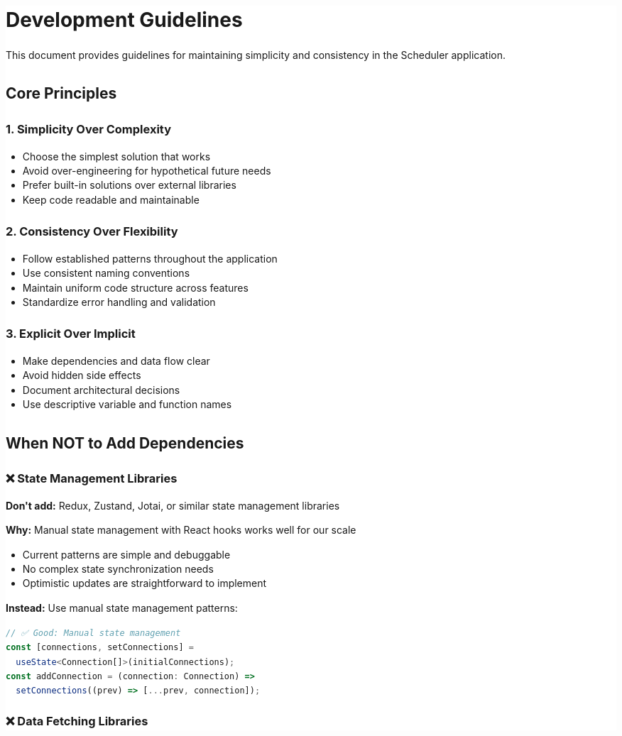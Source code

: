 # Development Guidelines

This document provides guidelines for maintaining simplicity and consistency in the Scheduler application.

## Core Principles

### 1. Simplicity Over Complexity

- Choose the simplest solution that works
- Avoid over-engineering for hypothetical future needs
- Prefer built-in solutions over external libraries
- Keep code readable and maintainable

### 2. Consistency Over Flexibility

- Follow established patterns throughout the application
- Use consistent naming conventions
- Maintain uniform code structure across features
- Standardize error handling and validation

### 3. Explicit Over Implicit

- Make dependencies and data flow clear
- Avoid hidden side effects
- Document architectural decisions
- Use descriptive variable and function names

## When NOT to Add Dependencies

### ❌ State Management Libraries

**Don't add:** Redux, Zustand, Jotai, or similar state management libraries

**Why:** Manual state management with React hooks works well for our scale

- Current patterns are simple and debuggable
- No complex state synchronization needs
- Optimistic updates are straightforward to implement

**Instead:** Use manual state management patterns:

```typescript
// ✅ Good: Manual state management
const [connections, setConnections] =
  useState<Connection[]>(initialConnections);
const addConnection = (connection: Connection) =>
  setConnections((prev) => [...prev, connection]);
```

### ❌ Data Fetching Libraries
